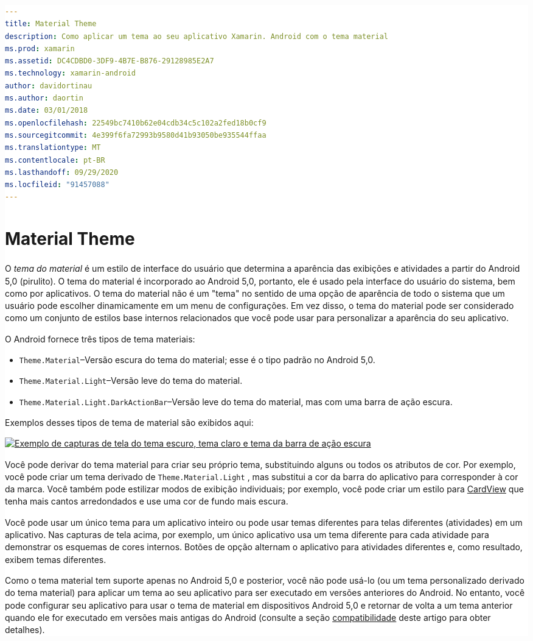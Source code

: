 ```yaml
---
title: Material Theme
description: Como aplicar um tema ao seu aplicativo Xamarin. Android com o tema material
ms.prod: xamarin
ms.assetid: DC4CDBD0-3DF9-4B7E-B876-29128985E2A7
ms.technology: xamarin-android
author: davidortinau
ms.author: daortin
ms.date: 03/01/2018
ms.openlocfilehash: 22549bc7410b62e04cdb34c5c102a2fed18b0cf9
ms.sourcegitcommit: 4e399f6fa72993b9580d41b93050be935544ffaa
ms.translationtype: MT
ms.contentlocale: pt-BR
ms.lasthandoff: 09/29/2020
ms.locfileid: "91457088"
---
```

# <a name="material-theme"></a>Material Theme

O *tema do material* é um estilo de interface do usuário que determina a aparência das exibições e atividades a partir do Android 5,0 (pirulito). O tema do material é incorporado ao Android 5,0, portanto, ele é usado pela interface do usuário do sistema, bem como por aplicativos. O tema do material não é um "tema" no sentido de uma opção de aparência de todo o sistema que um usuário pode escolher dinamicamente em um menu de configurações. Em vez disso, o tema do material pode ser considerado como um conjunto de estilos base internos relacionados que você pode usar para personalizar a aparência do seu aplicativo.

O Android fornece três tipos de tema materiais:

- `Theme.Material`&ndash;Versão escura do tema do material; esse é o tipo padrão no Android 5,0.

- `Theme.Material.Light`&ndash;Versão leve do tema do material.

- `Theme.Material.Light.DarkActionBar`&ndash;Versão leve do tema do material, mas com uma barra de ação escura.

Exemplos desses tipos de tema de material são exibidos aqui:

[![Exemplo de capturas de tela do tema escuro, tema claro e tema da barra de ação escura](material-theme-images/three-flavors-sml.png)](material-theme-images/three-flavors.png#lightbox)

Você pode derivar do tema material para criar seu próprio tema, substituindo alguns ou todos os atributos de cor. Por exemplo, você pode criar um tema derivado de `Theme.Material.Light` , mas substitui a cor da barra do aplicativo para corresponder à cor da marca. Você também pode estilizar modos de exibição individuais; por exemplo, você pode criar um estilo para [CardView](~/android/user-interface/controls/card-view.md) que tenha mais cantos arredondados e use uma cor de fundo mais escura.

Você pode usar um único tema para um aplicativo inteiro ou pode usar temas diferentes para telas diferentes (atividades) em um aplicativo. Nas capturas de tela acima, por exemplo, um único aplicativo usa um tema diferente para cada atividade para demonstrar os esquemas de cores internos. Botões de opção alternam o aplicativo para atividades diferentes e, como resultado, exibem temas diferentes.

Como o tema material tem suporte apenas no Android 5,0 e posterior, você não pode usá-lo (ou um tema personalizado derivado do tema material) para aplicar um tema ao seu aplicativo para ser executado em versões anteriores do Android. No entanto, você pode configurar seu aplicativo para usar o tema de material em dispositivos Android 5,0 e retornar de volta a um tema anterior quando ele for executado em versões mais antigas do Android (consulte a seção [compatibilidade](#compatibility) deste artigo para obter detalhes).
